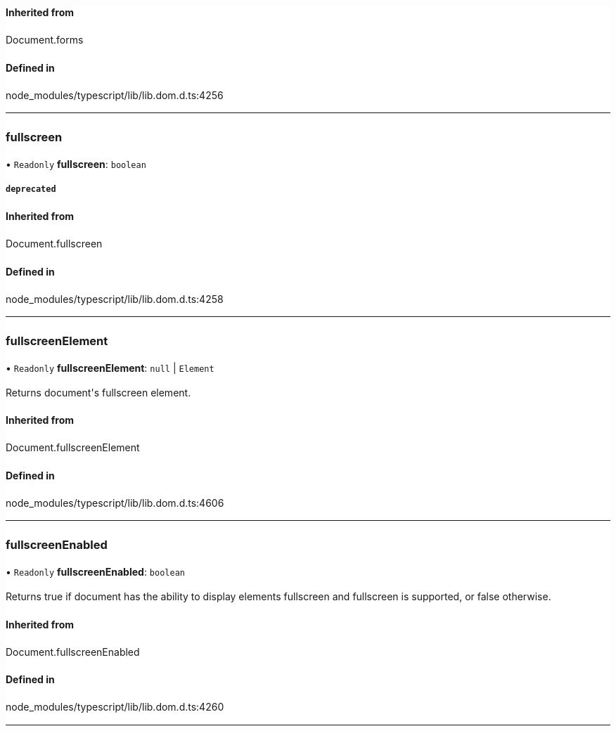#### Inherited from

Document.forms

#### Defined in

node_modules/typescript/lib/lib.dom.d.ts:4256

___

### fullscreen

• `Readonly` **fullscreen**: `boolean`

**`deprecated`**

#### Inherited from

Document.fullscreen

#### Defined in

node_modules/typescript/lib/lib.dom.d.ts:4258

___

### fullscreenElement

• `Readonly` **fullscreenElement**: ``null`` \| `Element`

Returns document's fullscreen element.

#### Inherited from

Document.fullscreenElement

#### Defined in

node_modules/typescript/lib/lib.dom.d.ts:4606

___

### fullscreenEnabled

• `Readonly` **fullscreenEnabled**: `boolean`

Returns true if document has the ability to display elements fullscreen and fullscreen is supported, or false otherwise.

#### Inherited from

Document.fullscreenEnabled

#### Defined in

node_modules/typescript/lib/lib.dom.d.ts:4260

___
